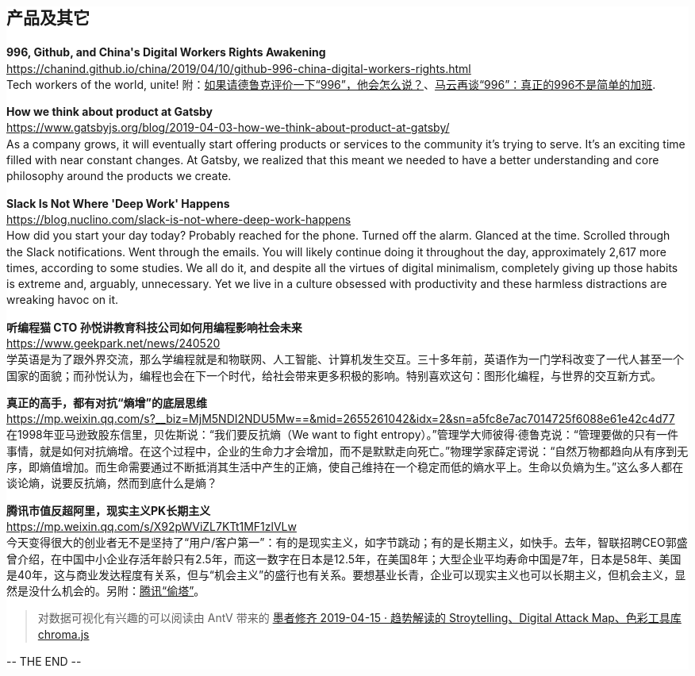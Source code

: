 ## 产品及其它

**996, Github, and China's Digital Workers Rights Awakening**  
https://chanind.github.io/china/2019/04/10/github-996-china-digital-workers-rights.html  
Tech workers of the world, unite! 附：[如果请德鲁克评价一下“996”，他会怎么说？](https://mp.weixin.qq.com/s/Qln-C3F6Fh6o3LI2x5GYYw)、[马云再谈“996”：真正的996不是简单的加班](https://new.qq.com/omn/20190414/20190414A054JY.html).

**How we think about product at Gatsby**  
https://www.gatsbyjs.org/blog/2019-04-03-how-we-think-about-product-at-gatsby/  
As a company grows, it will eventually start offering products or services to the community it’s trying to serve. It’s an exciting time filled with near constant changes. At Gatsby, we realized that this meant we needed to have a better understanding and core philosophy around the products we create.

**Slack Is Not Where 'Deep Work' Happens**  
https://blog.nuclino.com/slack-is-not-where-deep-work-happens  
How did you start your day today? Probably reached for the phone. Turned off the alarm. Glanced at the time. Scrolled through the Slack notifications. Went through the emails. You will likely continue doing it throughout the day, approximately 2,617 more times, according to some studies. We all do it, and despite all the virtues of digital minimalism, completely giving up those habits is extreme and, arguably, unnecessary. Yet we live in a culture obsessed with productivity and these harmless distractions are wreaking havoc on it.

**听编程猫 CTO 孙悦讲教育科技公司如何用编程影响社会未来**  
https://www.geekpark.net/news/240520  
学英语是为了跟外界交流，那么学编程就是和物联网、人工智能、计算机发生交互。三十多年前，英语作为一门学科改变了一代人甚至一个国家的面貌；而孙悦认为，编程也会在下一个时代，给社会带来更多积极的影响。特别喜欢这句：图形化编程，与世界的交互新方式。

**真正的高手，都有对抗“熵增”的底层思维**  
https://mp.weixin.qq.com/s?__biz=MjM5NDI2NDU5Mw==&mid=2655261042&idx=2&sn=a5fc8e7ac7014725f6088e61e42c4d77  
在1998年亚马逊致股东信里，贝佐斯说：“我们要反抗熵（We want to fight entropy）。”管理学大师彼得·德鲁克说：“管理要做的只有一件事情，就是如何对抗熵增。在这个过程中，企业的生命力才会增加，而不是默默走向死亡。”物理学家薛定谔说：“自然万物都趋向从有序到无序，即熵值增加。而生命需要通过不断抵消其生活中产生的正熵，使自己维持在一个稳定而低的熵水平上。生命以负熵为生。”这么多人都在谈论熵，说要反抗熵，然而到底什么是熵？

**腾讯市值反超阿里，现实主义PK长期主义**  
https://mp.weixin.qq.com/s/X92pWViZL7KTt1MF1zlVLw  
今天变得很大的创业者无不是坚持了“用户/客户第一”：有的是现实主义，如字节跳动；有的是长期主义，如快手。去年，智联招聘CEO郭盛曾介绍，在中国中小企业存活年龄只有2.5年，而这一数字在日本是12.5年，在美国8年；大型企业平均寿命中国是7年，日本是58年、美国是40年，这与商业发达程度有关系，但与“机会主义”的盛行也有关系。要想基业长青，企业可以现实主义也可以长期主义，但机会主义，显然是没什么机会的。另附：[腾讯“偷塔”](https://mp.weixin.qq.com/s?__biz=MzU0NDEwMTc1MA==&mid=2247492205&idx=1&sn=78e0634b1c536db669a702f8f9ed9745)。

> 对数据可视化有兴趣的可以阅读由 AntV 带来的 [墨者修齐 2019-04-15 · 趋势解读的 Stroytelling、Digital Attack Map、色彩工具库 chroma.js](https://www.yuque.com/mo-college/weekly/tys6ya)

-- THE END --
